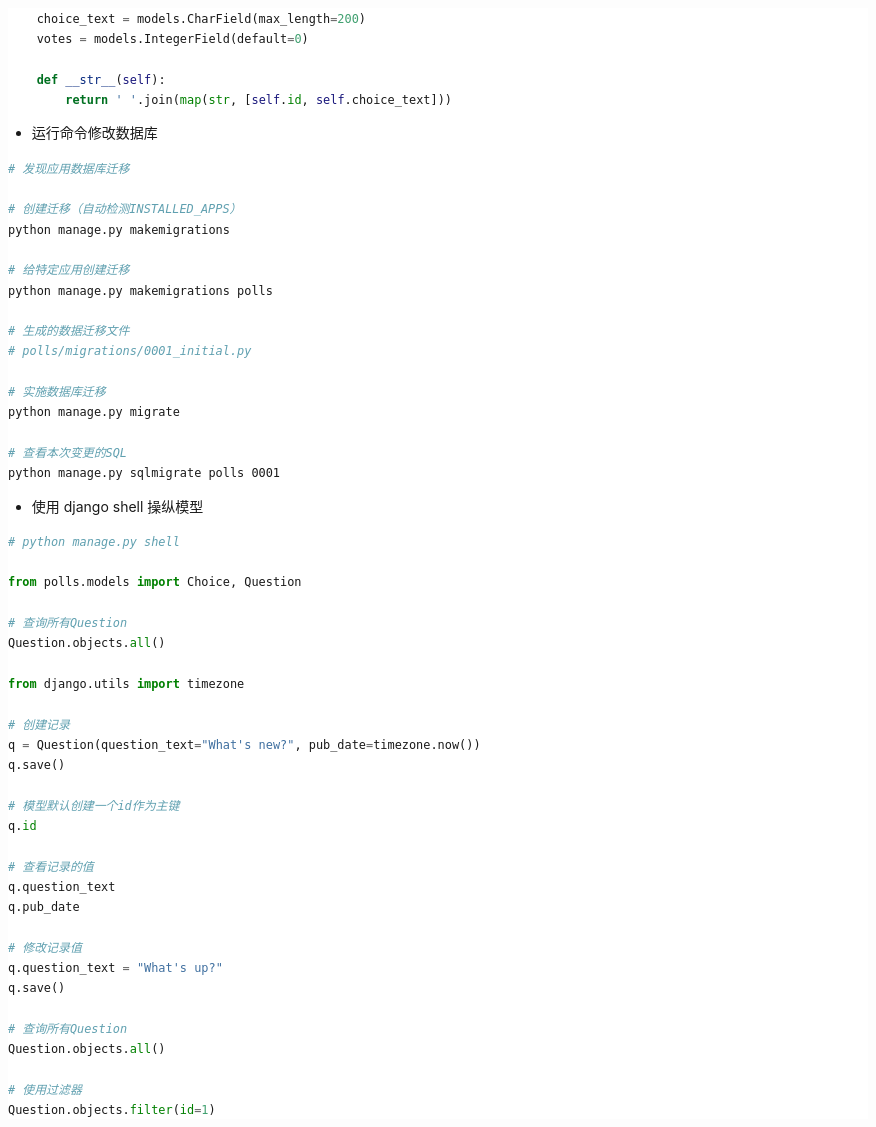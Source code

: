 ```py
    choice_text = models.CharField(max_length=200)
    votes = models.IntegerField(default=0)

    def __str__(self):
        return ' '.join(map(str, [self.id, self.choice_text]))


```



* 运行命令修改数据库

```sh
# 发现应用数据库迁移

# 创建迁移（自动检测INSTALLED_APPS）
python manage.py makemigrations

# 给特定应用创建迁移
python manage.py makemigrations polls

# 生成的数据迁移文件
# polls/migrations/0001_initial.py

# 实施数据库迁移
python manage.py migrate

# 查看本次变更的SQL
python manage.py sqlmigrate polls 0001

```



* 使用 django shell 操纵模型

```py
# python manage.py shell

from polls.models import Choice, Question

# 查询所有Question
Question.objects.all()

from django.utils import timezone

# 创建记录
q = Question(question_text="What's new?", pub_date=timezone.now())
q.save()

# 模型默认创建一个id作为主键
q.id

# 查看记录的值
q.question_text
q.pub_date

# 修改记录值
q.question_text = "What's up?"
q.save()

# 查询所有Question
Question.objects.all()

# 使用过滤器
Question.objects.filter(id=1)
```